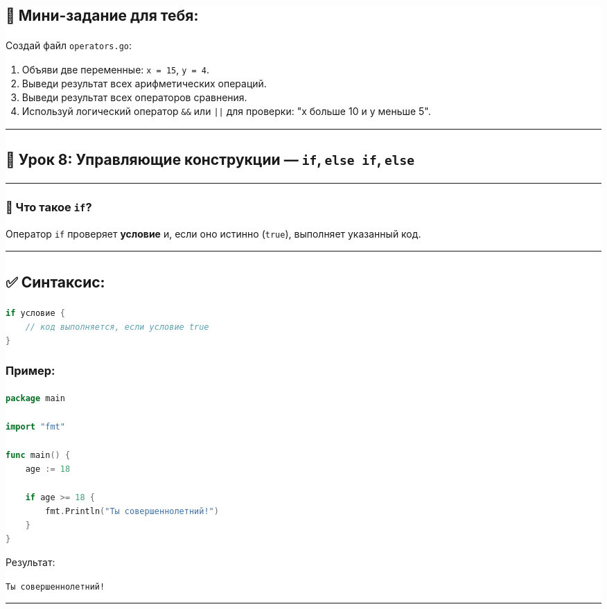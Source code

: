 
## 🔧 Мини-задание для тебя:

Создай файл `operators.go`:

1. Объяви две переменные: `x = 15`, `y = 4`.
2. Выведи результат всех арифметических операций.
3. Выведи результат всех операторов сравнения.
4. Используй логический оператор `&&` или `||` для проверки:
   "х больше 10 и у меньше 5".

---


## 🔹 Урок 8: Управляющие конструкции — `if`, `else if`, `else`

---

### 🧠 Что такое `if`?

Оператор `if` проверяет **условие** и, если оно истинно (`true`), выполняет указанный код.

---

## ✅ Синтаксис:

```go
if условие {
    // код выполняется, если условие true
}
```

### Пример:

```go
package main

import "fmt"

func main() {
    age := 18

    if age >= 18 {
        fmt.Println("Ты совершеннолетний!")
    }
}
```

Результат:

```
Ты совершеннолетний!
```

---